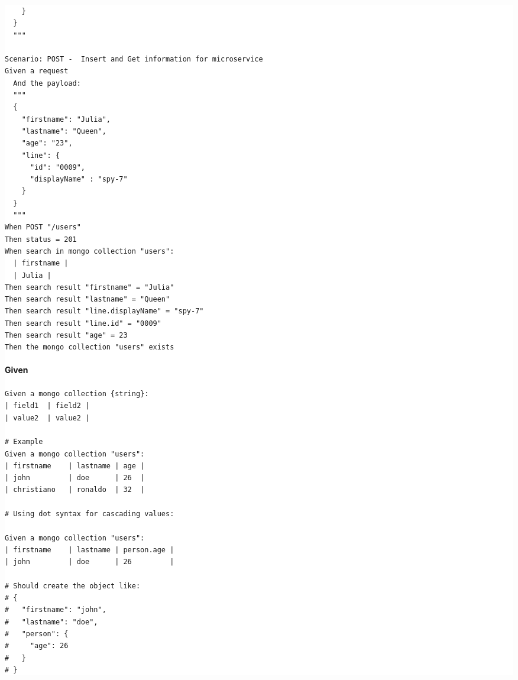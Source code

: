```gherkin
    }
  }
  """
 
Scenario: POST -  Insert and Get information for microservice
Given a request
  And the payload:
  """
  {
    "firstname": "Julia",
    "lastname": "Queen",
    "age": "23",
    "line": {
      "id": "0009",
      "displayName" : "spy-7"
    }
  }
  """
When POST "/users"
Then status = 201
When search in mongo collection "users":
  | firstname |
  | Julia |
Then search result "firstname" = "Julia"
Then search result "lastname" = "Queen"
Then search result "line.displayName" = "spy-7"
Then search result "line.id" = "0009"
Then search result "age" = 23
Then the mongo collection "users" exists
```

#### Given

```gherkin
Given a mongo collection {string}:
| field1  | field2 |
| value2  | value2 |

# Example
Given a mongo collection "users":
| firstname    | lastname | age |
| john         | doe      | 26  |
| christiano   | ronaldo  | 32  |

# Using dot syntax for cascading values:

Given a mongo collection "users":
| firstname    | lastname | person.age |
| john         | doe      | 26         |

# Should create the object like:
# {
#   "firstname": "john",
#   "lastname": "doe",
#   "person": {
#     "age": 26
#   }
# }
```
